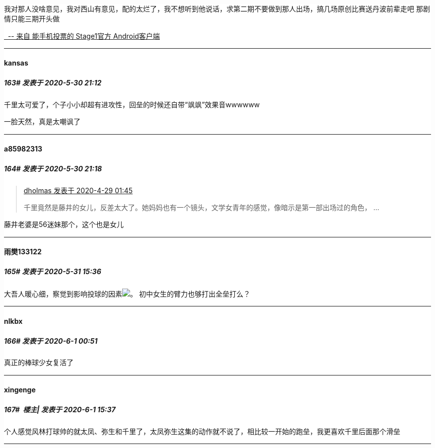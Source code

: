 
我对那人没啥意见，我对西山有意见，配的太烂了，我不想听到他说话，求第二期不要做到那人出场，搞几场原创比赛送丹波前辈走吧
那剧情只能三期开头做

[  -- 来自 能手机投票的 Stage1官方 Android客户端](https://www.coolapk.com/apk/140634)


-----

####  kansas  
##### 163#       发表于 2020-5-30 21:12


千里太可爱了，个子小小却超有进攻性，回垒的时候还自带“飒飒”效果音wwwwww

一脸天然，真是太嘲讽了


-----

####  a85982313  
##### 164#       发表于 2020-5-30 21:18


<blockquote><a href="httphttps://bbs.saraba1st.com/2b/forum.php?mod=redirect&amp;goto=findpost&amp;pid=47241597&amp;ptid=1551549" target="_blank">dholmas 发表于 2020-4-29 01:45</a>

千里竟然是藤井的女儿，反差太大了。她妈妈也有一个镜头，文学女青年的感觉，像暗示是第一部出场过的角色， ...</blockquote>
藤井老婆是56迷妹那个，这个也是女儿


-----

####  雨樊133122  
##### 165#       发表于 2020-5-31 15:36


大吾人暖心细，察觉到影响投球的因素<img src="https://static.saraba1st.com/image/smiley/face2017/045.png" referrerpolicy="no-referrer">。
初中女生的臂力也够打出全垒打么？


-----

####  nlkbx  
##### 166#       发表于 2020-6-1 00:51


真正的棒球少女复活了


-----

####  xingenge  
##### 167#         楼主| 发表于 2020-6-1 15:37


个人感觉风林打球帅的就太凤、弥生和千里了，太凤弥生这集的动作就不说了，相比较一开始的跑垒，我更喜欢千里后面那个滑垒


-----
